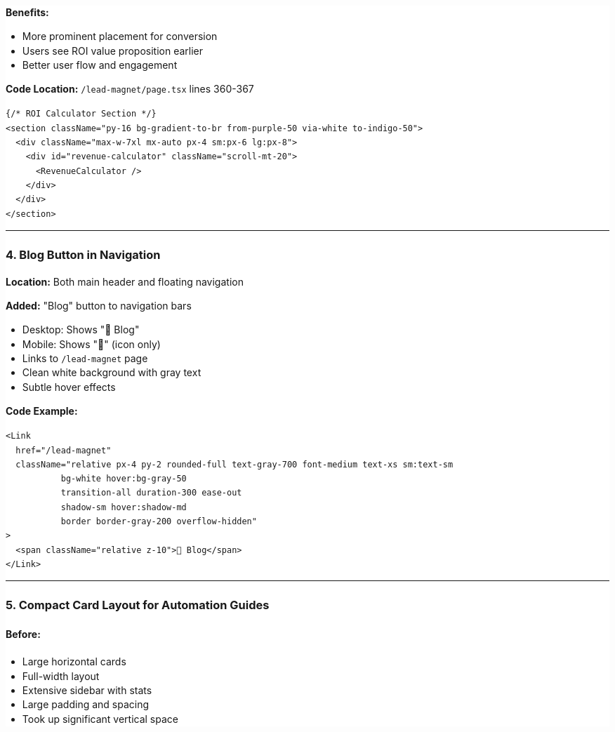 **Benefits:**
- More prominent placement for conversion
- Users see ROI value proposition earlier
- Better user flow and engagement

**Code Location:** `/lead-magnet/page.tsx` lines 360-367

```tsx
{/* ROI Calculator Section */}
<section className="py-16 bg-gradient-to-br from-purple-50 via-white to-indigo-50">
  <div className="max-w-7xl mx-auto px-4 sm:px-6 lg:px-8">
    <div id="revenue-calculator" className="scroll-mt-20">
      <RevenueCalculator />
    </div>
  </div>
</section>
```

---

### 4. **Blog Button in Navigation**
**Location:** Both main header and floating navigation

**Added:** "Blog" button to navigation bars
- Desktop: Shows "📝 Blog"
- Mobile: Shows "📝" (icon only)
- Links to `/lead-magnet` page
- Clean white background with gray text
- Subtle hover effects

**Code Example:**
```tsx
<Link
  href="/lead-magnet"
  className="relative px-4 py-2 rounded-full text-gray-700 font-medium text-xs sm:text-sm
           bg-white hover:bg-gray-50
           transition-all duration-300 ease-out
           shadow-sm hover:shadow-md
           border border-gray-200 overflow-hidden"
>
  <span className="relative z-10">📝 Blog</span>
</Link>
```

---

### 5. **Compact Card Layout for Automation Guides**

#### **Before:**
- Large horizontal cards
- Full-width layout
- Extensive sidebar with stats
- Large padding and spacing
- Took up significant vertical space
